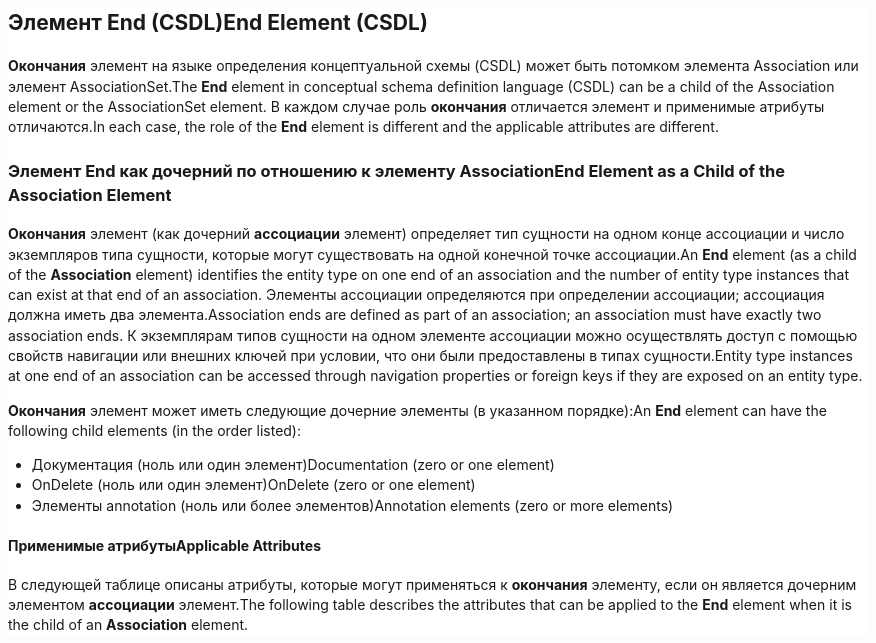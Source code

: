 
 

## <a name="end-element-csdl"></a><span data-ttu-id="d25c4-322">Элемент End (CSDL)</span><span class="sxs-lookup"><span data-stu-id="d25c4-322">End Element (CSDL)</span></span>

<span data-ttu-id="d25c4-323">**Окончания** элемент на языке определения концептуальной схемы (CSDL) может быть потомком элемента Association или элемент AssociationSet.</span><span class="sxs-lookup"><span data-stu-id="d25c4-323">The **End** element in conceptual schema definition language (CSDL) can be a child of the Association element or the AssociationSet element.</span></span> <span data-ttu-id="d25c4-324">В каждом случае роль **окончания** отличается элемент и применимые атрибуты отличаются.</span><span class="sxs-lookup"><span data-stu-id="d25c4-324">In each case, the role of the **End** element is different and the applicable attributes are different.</span></span>

### <a name="end-element-as-a-child-of-the-association-element"></a><span data-ttu-id="d25c4-325">Элемент End как дочерний по отношению к элементу Association</span><span class="sxs-lookup"><span data-stu-id="d25c4-325">End Element as a Child of the Association Element</span></span>

<span data-ttu-id="d25c4-326">**Окончания** элемент (как дочерний **ассоциации** элемент) определяет тип сущности на одном конце ассоциации и число экземпляров типа сущности, которые могут существовать на одной конечной точке ассоциации.</span><span class="sxs-lookup"><span data-stu-id="d25c4-326">An **End** element (as a child of the **Association** element) identifies the entity type on one end of an association and the number of entity type instances that can exist at that end of an association.</span></span> <span data-ttu-id="d25c4-327">Элементы ассоциации определяются при определении ассоциации; ассоциация должна иметь два элемента.</span><span class="sxs-lookup"><span data-stu-id="d25c4-327">Association ends are defined as part of an association; an association must have exactly two association ends.</span></span> <span data-ttu-id="d25c4-328">К экземплярам типов сущности на одном элементе ассоциации можно осуществлять доступ с помощью свойств навигации или внешних ключей при условии, что они были предоставлены в типах сущности.</span><span class="sxs-lookup"><span data-stu-id="d25c4-328">Entity type instances at one end of an association can be accessed through navigation properties or foreign keys if they are exposed on an entity type.</span></span>  

<span data-ttu-id="d25c4-329">**Окончания** элемент может иметь следующие дочерние элементы (в указанном порядке):</span><span class="sxs-lookup"><span data-stu-id="d25c4-329">An **End** element can have the following child elements (in the order listed):</span></span>

-   <span data-ttu-id="d25c4-330">Документация (ноль или один элемент)</span><span class="sxs-lookup"><span data-stu-id="d25c4-330">Documentation (zero or one element)</span></span>
-   <span data-ttu-id="d25c4-331">OnDelete (ноль или один элемент)</span><span class="sxs-lookup"><span data-stu-id="d25c4-331">OnDelete (zero or one element)</span></span>
-   <span data-ttu-id="d25c4-332">Элементы annotation (ноль или более элементов)</span><span class="sxs-lookup"><span data-stu-id="d25c4-332">Annotation elements (zero or more elements)</span></span>

#### <a name="applicable-attributes"></a><span data-ttu-id="d25c4-333">Применимые атрибуты</span><span class="sxs-lookup"><span data-stu-id="d25c4-333">Applicable Attributes</span></span>

<span data-ttu-id="d25c4-334">В следующей таблице описаны атрибуты, которые могут применяться к **окончания** элементу, если он является дочерним элементом **ассоциации** элемент.</span><span class="sxs-lookup"><span data-stu-id="d25c4-334">The following table describes the attributes that can be applied to the **End** element when it is the child of an **Association** element.</span></span>
